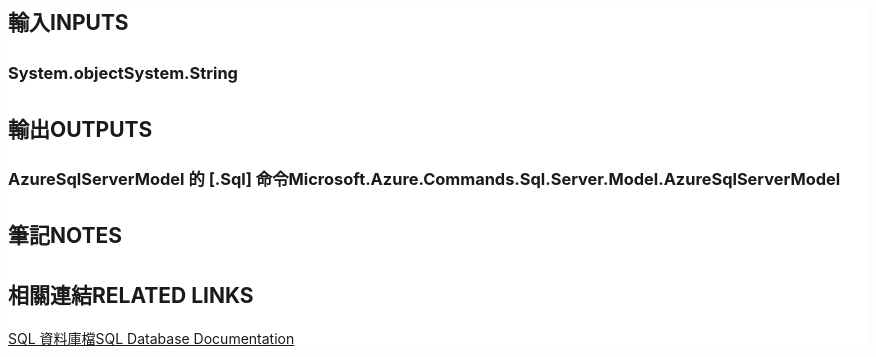 ## <span data-ttu-id="1fa9f-148">輸入</span><span class="sxs-lookup"><span data-stu-id="1fa9f-148">INPUTS</span></span>

### <span data-ttu-id="1fa9f-149">System.object</span><span class="sxs-lookup"><span data-stu-id="1fa9f-149">System.String</span></span>

## <span data-ttu-id="1fa9f-150">輸出</span><span class="sxs-lookup"><span data-stu-id="1fa9f-150">OUTPUTS</span></span>

### <span data-ttu-id="1fa9f-151">AzureSqlServerModel 的 [.Sql] 命令</span><span class="sxs-lookup"><span data-stu-id="1fa9f-151">Microsoft.Azure.Commands.Sql.Server.Model.AzureSqlServerModel</span></span>

## <span data-ttu-id="1fa9f-152">筆記</span><span class="sxs-lookup"><span data-stu-id="1fa9f-152">NOTES</span></span>

## <span data-ttu-id="1fa9f-153">相關連結</span><span class="sxs-lookup"><span data-stu-id="1fa9f-153">RELATED LINKS</span></span>

[<span data-ttu-id="1fa9f-154">SQL 資料庫檔</span><span class="sxs-lookup"><span data-stu-id="1fa9f-154">SQL Database Documentation</span></span>](https://docs.microsoft.com/azure/sql-database/)

